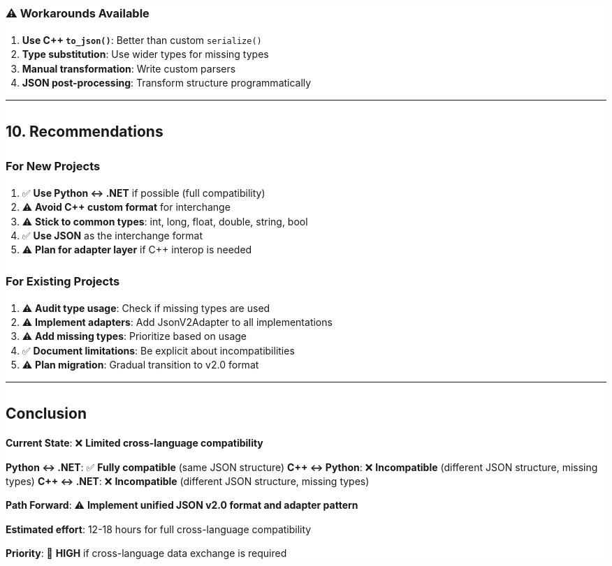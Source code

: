 ### ⚠️ Workarounds Available

1. **Use C++ `to_json()`**: Better than custom `serialize()`
2. **Type substitution**: Use wider types for missing types
3. **Manual transformation**: Write custom parsers
4. **JSON post-processing**: Transform structure programmatically

---

## 10. Recommendations

### For New Projects

1. ✅ **Use Python ↔ .NET** if possible (full compatibility)
2. ⚠️ **Avoid C++ custom format** for interchange
3. ⚠️ **Stick to common types**: int, long, float, double, string, bool
4. ✅ **Use JSON** as the interchange format
5. ⚠️ **Plan for adapter layer** if C++ interop is needed

### For Existing Projects

1. ⚠️ **Audit type usage**: Check if missing types are used
2. ⚠️ **Implement adapters**: Add JsonV2Adapter to all implementations
3. ⚠️ **Add missing types**: Prioritize based on usage
4. ✅ **Document limitations**: Be explicit about incompatibilities
5. ⚠️ **Plan migration**: Gradual transition to v2.0 format

---

## Conclusion

**Current State**: ❌ **Limited cross-language compatibility**

**Python ↔ .NET**: ✅ **Fully compatible** (same JSON structure)
**C++ ↔ Python**: ❌ **Incompatible** (different JSON structure, missing types)
**C++ ↔ .NET**: ❌ **Incompatible** (different JSON structure, missing types)

**Path Forward**: ⚠️ **Implement unified JSON v2.0 format and adapter pattern**

**Estimated effort**: 12-18 hours for full cross-language compatibility

**Priority**: 🔴 **HIGH** if cross-language data exchange is required
